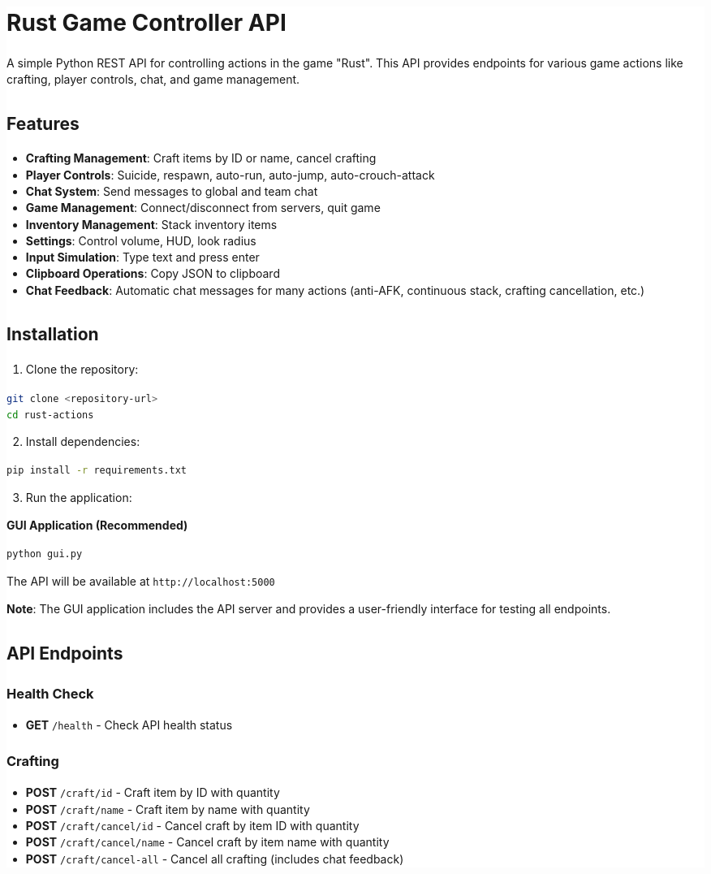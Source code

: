 # Rust Game Controller API

A simple Python REST API for controlling actions in the game "Rust". This API provides endpoints for various game actions like crafting, player controls, chat, and game management.

## Features

- **Crafting Management**: Craft items by ID or name, cancel crafting
- **Player Controls**: Suicide, respawn, auto-run, auto-jump, auto-crouch-attack
- **Chat System**: Send messages to global and team chat
- **Game Management**: Connect/disconnect from servers, quit game
- **Inventory Management**: Stack inventory items
- **Settings**: Control volume, HUD, look radius
- **Input Simulation**: Type text and press enter
- **Clipboard Operations**: Copy JSON to clipboard
- **Chat Feedback**: Automatic chat messages for many actions (anti-AFK, continuous stack, crafting cancellation, etc.)

## Installation

1. Clone the repository:
```bash
git clone <repository-url>
cd rust-actions
```

2. Install dependencies:
```bash
pip install -r requirements.txt
```

3. Run the application:

**GUI Application (Recommended)**
```bash
python gui.py
```

The API will be available at `http://localhost:5000`

**Note**: The GUI application includes the API server and provides a user-friendly interface for testing all endpoints.

## API Endpoints

### Health Check
- **GET** `/health` - Check API health status

### Crafting
- **POST** `/craft/id` - Craft item by ID with quantity
- **POST** `/craft/name` - Craft item by name with quantity
- **POST** `/craft/cancel/id` - Cancel craft by item ID with quantity
- **POST** `/craft/cancel/name` - Cancel craft by item name with quantity
- **POST** `/craft/cancel-all` - Cancel all crafting (includes chat feedback)
